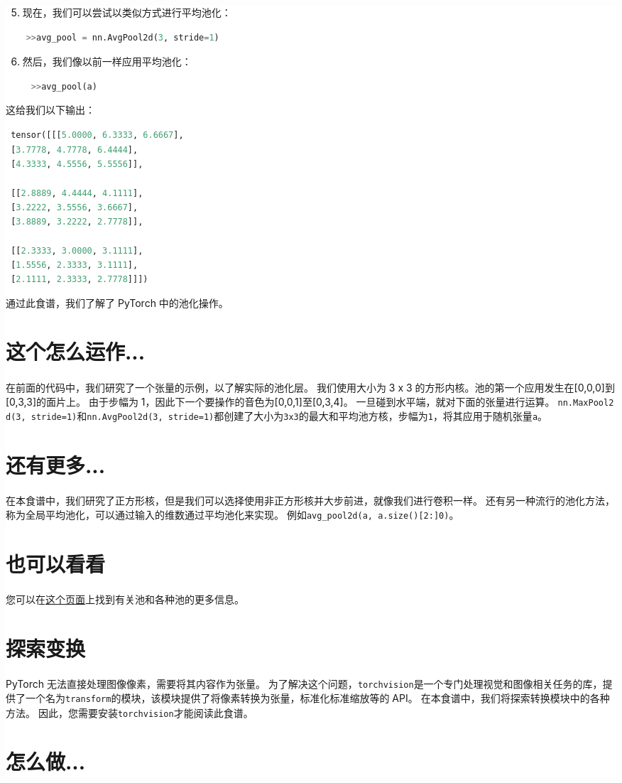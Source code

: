5.  现在，我们可以尝试以类似方式进行平均池化：

```py
    >>avg_pool = nn.AvgPool2d(3, stride=1)
```

6.  然后，我们像以前一样应用平均池化：

```py
     >>avg_pool(a) 
```

这给我们以下输出：

```py
 tensor([[[5.0000, 6.3333, 6.6667],
 [3.7778, 4.7778, 6.4444],
 [4.3333, 4.5556, 5.5556]],

 [[2.8889, 4.4444, 4.1111],
 [3.2222, 3.5556, 3.6667],
 [3.8889, 3.2222, 2.7778]],

 [[2.3333, 3.0000, 3.1111],
 [1.5556, 2.3333, 3.1111],
 [2.1111, 2.3333, 2.7778]]])
```

通过此食谱，我们了解了 PyTorch 中的池化操作。

# 这个怎么运作...

在前面的代码中，我们研究了一个张量的示例，以了解实际的池化层。 我们使用大小为 3 x 3 的方形内核。池的第一个应用发生在[0,0,0]到[0,3,3]的面片上。 由于步幅为 1，因此下一个要操作的音色为[0,0,1]至[0,3,4]。 一旦碰到水平端，就对下面的张量进行运算。 `nn.MaxPool2d(3, stride=1)`和`nn.AvgPool2d(3, stride=1)`都创建了大小为`3x3`的最大和平均池方核，步幅为`1`，将其应用于随机张量`a`。

# 还有更多...

在本食谱中，我们研究了正方形核，但是我们可以选择使用非正方形核并大步前进，就像我们进行卷积一样。 还有另一种流行的池化方法，称为全局平均池化，可以通过输入的维数通过平均池化来实现。 例如`avg_pool2d(a, a.size()[2:]0)`。

# 也可以看看

您可以在[这个页面](https://pytorch.org/docs/stable/nn.html#pooling-layers)上找到有关池和各种池的更多信息。

# 探索变换

PyTorch 无法直接处理图像像素，需要将其内容作为张量。 为了解决这个问题，`torchvision`是一个专门处理视觉和图像相关任务的库，提供了一个名为`transform`的模块，该模块提供了将像素转换为张量，标准化标准缩放等的 API。 在本食谱中，我们将探索转换模块中的各种方法。 因此，您需要安装`torchvision`才能阅读此食谱。

# 怎么做...
